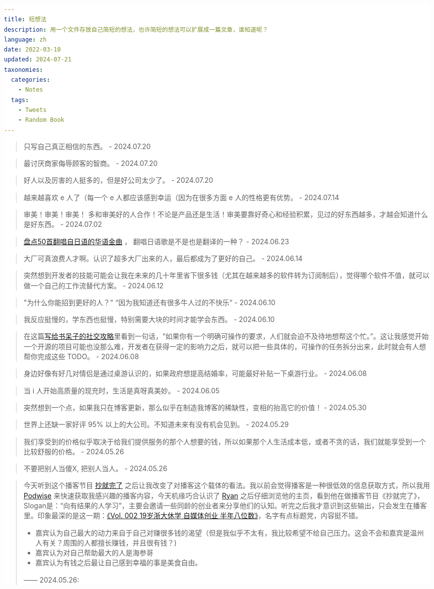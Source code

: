 ```yaml
---
title: 短想法
description: 用一个文件存放自己简短的想法，也许简短的想法可以扩展成一篇文章，谁知道呢？
language: zh
date: 2022-03-10
updated: 2024-07-21
taxonomies:
  categories:
    - Notes
  tags:
    - Tweets
    - Random Book
---
```


> 只写自己真正相信的东西。 - 2024.07.20

> 最讨厌商家侮辱顾客的智商。 - 2024.07.20

> 好人以及厉害的人挺多的，但是好公司太少了。 - 2024.07.20

> 越来越喜欢 e 人了（每一个 e 人都应该感到幸运（因为在很多方面 e 人的性格更有优势。 - 2024.07.14

> 审美！审美！审美！ 多和审美好的人合作！不论是产品还是生活！审美要靠好奇心和经验积累，见过的好东西越多，才越会知道什么是好东西。 - 2024.07.02

> [盘点50首翻唱自日语的华语金曲](https://weibo.com/7276811751/OjSdlEKxS?pagetype=homefeed) ， 翻唱日语歌是不是也是翻译的一种？ - 2024.06.23

> 大厂可真浪费人才啊。认识了超多大厂出来的人，最后都成为了更好的自己。 - 2024.06.14

> 突然想到开发者的技能可能会让我在未来的几十年里省下很多钱（尤其在越来越多的软件转为订阅制后），觉得哪个软件不值，就可以做一个自己的工作流替代方案。 - 2024.06.12

> "为什么你能招到更好的人？" “因为我知道还有很多牛人过的不快乐” - 2024.06.10

> 我反应挺慢的，学东西也挺慢，特别需要大块的时间才能学会东西。 - 2024.06.10

> 在这篇[写给书呆子的社交攻略](https://benjaminreinhardt.com/networking-for-nerds/)里看到一句话，“如果你有一个明确可操作的要求，人们就会迫不及待地想帮这个忙。”。这让我感觉开始一个开源的项目可能也没那么难，开发者在获得一定的影响力之后，就可以把一些具体的，可操作的任务拆分出来，此时就会有人想帮你完成这些 TODO。 - 2024.06.08

> 身边好像有好几对情侣是通过桌游认识的，如果政府想提高结婚率，可能最好补贴一下桌游行业。 - 2024.06.08

> 当 i 人开始高质量的现充时，生活是真呀真美妙。 - 2024.06.05

> 突然想到一个点，如果我只在博客更新，那么似乎在制造我博客的稀缺性，变相的抬高它的价值！ - 2024.05.30

> 世界上还缺一家好评 95% 以上的大公司。不知道未来有没有机会见到。 - 2024.05.29

> 我们享受到的价格似乎取决于给我们提供服务的那个人想要的钱，所以如果那个人生活成本低，或者不贪的话，我们就能享受到一个比较舒服的价格。 - 2024.05.26

> 不要把别人当傻X, 把别人当人。 - 2024.05.26

> 今天听到这个播客节目 [抄就完了](https://www.xiaoyuzhoufm.com/podcast/6426744b3d32b1c48d2b13a2) 之后让我改变了对播客这个载体的看法。我以前会觉得播客是一种很低效的信息获取方式，所以我用 [Podwise](https://podwise.ai/dashboard/podcasts/2576) 来快速获取我感兴趣的播客内容，今天机缘巧合认识了 [Ryan](https://m.okjike.com/users/b7f9f3be-73bb-4bdb-a33d-46df01f1eb0d) 之后仔细浏览他的主页，看到他在做播客节目《抄就完了》，Slogan是：“向有结果的人学习”，主要会邀请一些同龄的创业者来分享他们的认知。听完之后我才意识到这些输出，只会发生在播客里。印象最深的是这一期：[《Vol. 002 19岁浙大休学 自媒体创业 半年八位数》](https://podwise.ai/dashboard/episodes/138108)，名字有点标题党，内容挺不错。
>
> - 嘉宾认为自己最大的动力来自于自己对赚很多钱的渴望（但是我似乎不太有，我比较希望不给自己压力。这会不会和嘉宾是温州人有关？周围的人都擅长赚钱，并且很有钱？)
> - 嘉宾认为对自己帮助最大的人是海参哥
> - 嘉宾认为有钱之后最让自己感到幸福的事是美食自由。
>
> —— 2024.05.26:
